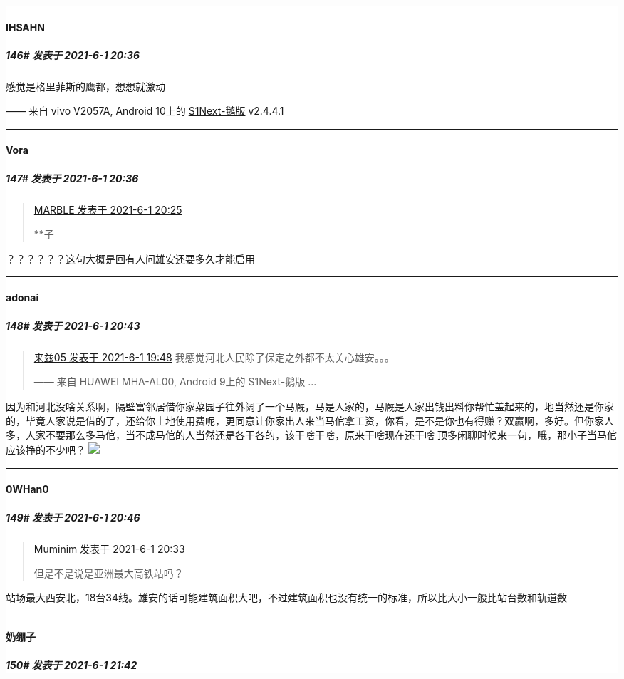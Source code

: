 
*****

####  IHSAHN  
##### 146#       发表于 2021-6-1 20:36


感觉是格里菲斯的鹰都，想想就激动

—— 来自 vivo V2057A, Android 10上的 [S1Next-鹅版](https://github.com/ykrank/S1-Next/releases) v2.4.4.1


*****

####  Vora  
##### 147#       发表于 2021-6-1 20:36


<blockquote><a href="httphttps://bbs.saraba1st.com/2b/forum.php?mod=redirect&amp;goto=findpost&amp;pid=51443182&amp;ptid=2007345" target="_blank">MARBLE 发表于 2021-6-1 20:25</a>

**子</blockquote>
？？？？？？这句大概是回有人问雄安还要多久才能启用


*****

####  adonai  
##### 148#       发表于 2021-6-1 20:43


<blockquote><a href="httphttps://bbs.saraba1st.com/2b/forum.php?mod=redirect&amp;goto=findpost&amp;pid=51442783&amp;ptid=2007345" target="_blank">来兹05 发表于 2021-6-1 19:48</a>
我感觉河北人民除了保定之外都不太关心雄安。。。

—— 来自 HUAWEI MHA-AL00, Android 9上的 S1Next-鹅版 ...</blockquote>
因为和河北没啥关系啊，隔壁富邻居借你家菜园子往外阔了一个马厩，马是人家的，马厩是人家出钱出料你帮忙盖起来的，地当然还是你家的，毕竟人家说是借的了，还给你土地使用费呢，更同意让你家出人来当马倌拿工资，你看，是不是你也有得赚？双赢啊，多好。但你家人多，人家不要那么多马倌，当不成马倌的人当然还是各干各的，该干啥干啥，原来干啥现在还干啥
顶多闲聊时候来一句，哦，那小子当马倌应该挣的不少吧？
<img src="https://static.saraba1st.com/image/smiley/face2017/067.png" referrerpolicy="no-referrer">


*****

####  0WHan0  
##### 149#       发表于 2021-6-1 20:46


<blockquote><a href="httphttps://bbs.saraba1st.com/2b/forum.php?mod=redirect&amp;goto=findpost&amp;pid=51443294&amp;ptid=2007345" target="_blank">Muminim 发表于 2021-6-1 20:33</a>

但是不是说是亚洲最大高铁站吗？</blockquote>
站场最大西安北，18台34线。雄安的话可能建筑面积大吧，不过建筑面积也没有统一的标准，所以比大小一般比站台数和轨道数


*****

####  奶绷子  
##### 150#       发表于 2021-6-1 21:42
